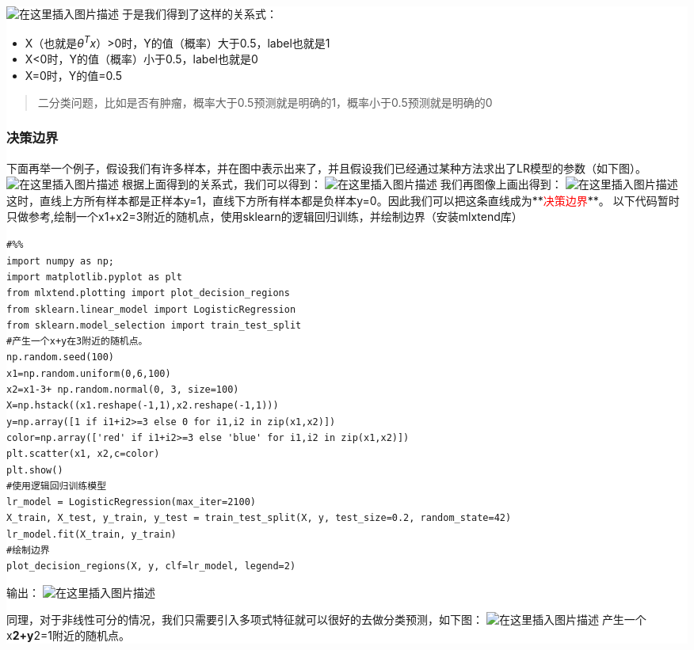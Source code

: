 ```
```
![在这里插入图片描述](https://i-blog.csdnimg.cn/blog_migrate/5486be5a3aa71edeaec54de72242dcd6.png)
 于是我们得到了这样的关系式：
 - X（也就是$\theta^Tx$）>0时，Y的值（概率）大于0.5，label也就是1
 - X<0时，Y的值（概率）小于0.5，label也就是0
 - X=0时，Y的值=0.5
 
 >二分类问题，比如是否有肿瘤，概率大于0.5预测就是明确的1，概率小于0.5预测就是明确的0

### 决策边界
 下面再举一个例子，假设我们有许多样本，并在图中表示出来了，并且假设我们已经通过某种方法求出了LR模型的参数（如下图）。
 ![在这里插入图片描述](https://i-blog.csdnimg.cn/blog_migrate/eb2ad3c2d55108f235b789b9bb7414c9.png)
  根据上面得到的关系式，我们可以得到：
  ![在这里插入图片描述](https://i-blog.csdnimg.cn/blog_migrate/4235c428eca1fdaa77e505dd1542eaaa.png)
我们再图像上画出得到：
![在这里插入图片描述](https://i-blog.csdnimg.cn/blog_migrate/5c7afb32eb088e396f18887cc016633c.png)
这时，直线上方所有样本都是正样本y=1，直线下方所有样本都是负样本y=0。因此我们可以把这条直线成为**<font color=red>决策边界</font>**。
以下代码暂时只做参考,绘制一个x1+x2=3附近的随机点，使用sklearn的逻辑回归训练，并绘制边界（安装mlxtend库）

```
#%%
import numpy as np;
import matplotlib.pyplot as plt
from mlxtend.plotting import plot_decision_regions
from sklearn.linear_model import LogisticRegression
from sklearn.model_selection import train_test_split
#产生一个x+y在3附近的随机点。
np.random.seed(100)
x1=np.random.uniform(0,6,100)
x2=x1-3+ np.random.normal(0, 3, size=100)
X=np.hstack((x1.reshape(-1,1),x2.reshape(-1,1)))
y=np.array([1 if i1+i2>=3 else 0 for i1,i2 in zip(x1,x2)])
color=np.array(['red' if i1+i2>=3 else 'blue' for i1,i2 in zip(x1,x2)])
plt.scatter(x1, x2,c=color)
plt.show()
#使用逻辑回归训练模型
lr_model = LogisticRegression(max_iter=2100)
X_train, X_test, y_train, y_test = train_test_split(X, y, test_size=0.2, random_state=42)
lr_model.fit(X_train, y_train)
#绘制边界
plot_decision_regions(X, y, clf=lr_model, legend=2)
```
输出：
![在这里插入图片描述](https://i-blog.csdnimg.cn/blog_migrate/f852339075ad8d8eeda1b4e4ce2d9426.png)

同理，对于非线性可分的情况，我们只需要引入多项式特征就可以很好的去做分类预测，如下图：
![在这里插入图片描述](https://i-blog.csdnimg.cn/blog_migrate/4b6f30f01d8017ad7e3834682c7cc043.png)
产生一个x**2+y**2=1附近的随机点。
